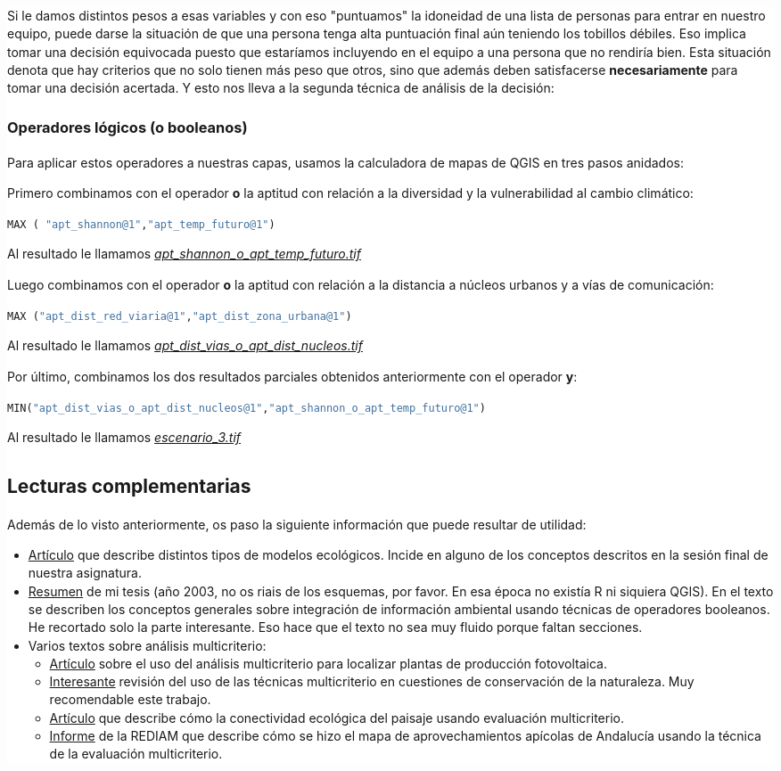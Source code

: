 Si le damos distintos pesos a esas variables y con eso "puntuamos" la idoneidad de una lista de personas para entrar en nuestro equipo, puede darse la situación de que una persona tenga alta puntuación final aún teniendo los tobillos débiles. Eso implica tomar una decisión equivocada puesto que estaríamos incluyendo en el equipo a una persona que no rendiría bien. Esta situación denota que hay criterios que no solo tienen más peso que otros, sino que además deben satisfacerse **necesariamente** para tomar una decisión acertada. Y esto nos lleva a la segunda técnica de análisis de la decisión:

### Operadores lógicos (o booleanos)
Para aplicar estos operadores a nuestras capas, usamos la calculadora de mapas de QGIS en tres pasos anidados:

Primero combinamos con el operador **o** la aptitud con relación a la diversidad y la vulnerabilidad al cambio climático:

```py
MAX ( "apt_shannon@1","apt_temp_futuro@1")
```

Al resultado le llamamos [*apt_shannon_o_apt_temp_futuro.tif*](https://github.com/aprendiendo-cosas/TP_integracion_final_SIG_II_geoforest/raw/refs/heads/2024_2025/geoinfo/apt_shannon_o_apt_temp_futuro.tif)

Luego combinamos con el operador **o** la aptitud con relación a la distancia a núcleos urbanos y a vías de comunicación:

```py
MAX ("apt_dist_red_viaria@1","apt_dist_zona_urbana@1")
```

Al resultado le llamamos [*apt_dist_vias_o_apt_dist_nucleos.tif*](https://github.com/aprendiendo-cosas/TP_integracion_final_SIG_II_geoforest/raw/refs/heads/2024_2025/geoinfo/apt_dist_vias_o_apt_dist_nucleos.tif)

Por último, combinamos los dos resultados parciales obtenidos anteriormente con el operador **y**:

```py
MIN("apt_dist_vias_o_apt_dist_nucleos@1","apt_shannon_o_apt_temp_futuro@1")
```

Al resultado le llamamos *[escenario_3.tif](https://github.com/aprendiendo-cosas/TP_integracion_final_SIG_II_geoforest/raw/refs/heads/2024_2025/geoinfo/escenario_3.tif)*



## Lecturas complementarias

Además de lo visto anteriormente, os paso la siguiente información que puede resultar de utilidad:

+ [Artículo](https://github.com/aprendiendo-cosas/TP_integracion_final_SIG_II_geoforest/raw/2024_2025/biblio/modelos_ecologicos.pdf) que describe distintos tipos de modelos ecológicos. Incide en alguno de los conceptos descritos en la sesión final de nuestra asignatura. 
+ [Resumen](https://github.com/aprendiendo-cosas/TP_integracion_final_SIG_II_geoforest/raw/2024_2025/biblio/herramientas_apoyo_decisiones.pdf) de mi tesis (año 2003, no os riais de los esquemas, por favor. En esa época no existía R ni siquiera QGIS). En el texto se describen los conceptos generales sobre integración de información ambiental usando técnicas de operadores booleanos. He recortado solo la parte interesante. Eso hace que el texto no sea muy fluido porque faltan secciones.
+ Varios textos sobre análisis multicriterio:
  + [Artículo](https://github.com/aprendiendo-cosas/TP_integracion_final_SIG_II_geoforest/raw/2024_2025/biblio/multicriterio_seleccion_zonas_plantas_electricas.pdf) sobre el uso del análisis multicriterio para localizar plantas de producción fotovoltaica. 
  + [Interesante](https://github.com/aprendiendo-cosas/TP_integracion_final_SIG_II_geoforest/raw/2024_2025/biblio/MCE_review.pdf) revisión del uso de las técnicas multicriterio en cuestiones de conservación de la naturaleza. Muy recomendable este trabajo.
  + [Artículo](https://github.com/aprendiendo-cosas/TP_integracion_final_SIG_II_geoforest/raw/2024_2025/biblio/ecological_corridors_multicriteria.pdf) que describe cómo la conectividad ecológica del paisaje usando evaluación multicriterio.
  + [Informe](https://github.com/aprendiendo-cosas/TP_integracion_final_SIG_II_geoforest/raw/2024_2025/biblio/Memoria_Apicola_2004.pdf) de la REDIAM que describe cómo se hizo el mapa de aprovechamientos apícolas de Andalucía usando la técnica de la evaluación multicriterio. 